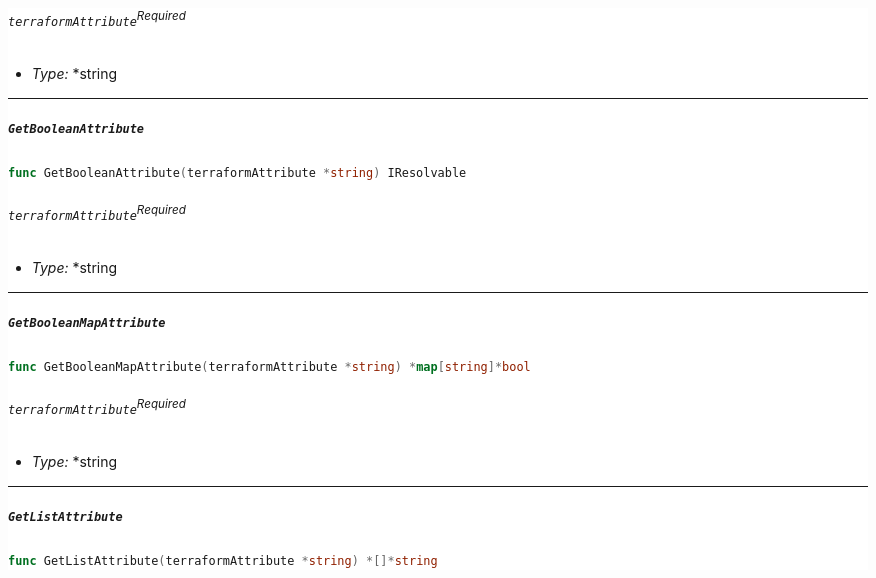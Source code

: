 ###### `terraformAttribute`<sup>Required</sup> <a name="terraformAttribute" id="@cdktf/provider-azurerm.logAnalyticsDatasourceWindowsEvent.LogAnalyticsDatasourceWindowsEventTimeoutsOutputReference.getAnyMapAttribute.parameter.terraformAttribute"></a>

- *Type:* *string

---

##### `GetBooleanAttribute` <a name="GetBooleanAttribute" id="@cdktf/provider-azurerm.logAnalyticsDatasourceWindowsEvent.LogAnalyticsDatasourceWindowsEventTimeoutsOutputReference.getBooleanAttribute"></a>

```go
func GetBooleanAttribute(terraformAttribute *string) IResolvable
```

###### `terraformAttribute`<sup>Required</sup> <a name="terraformAttribute" id="@cdktf/provider-azurerm.logAnalyticsDatasourceWindowsEvent.LogAnalyticsDatasourceWindowsEventTimeoutsOutputReference.getBooleanAttribute.parameter.terraformAttribute"></a>

- *Type:* *string

---

##### `GetBooleanMapAttribute` <a name="GetBooleanMapAttribute" id="@cdktf/provider-azurerm.logAnalyticsDatasourceWindowsEvent.LogAnalyticsDatasourceWindowsEventTimeoutsOutputReference.getBooleanMapAttribute"></a>

```go
func GetBooleanMapAttribute(terraformAttribute *string) *map[string]*bool
```

###### `terraformAttribute`<sup>Required</sup> <a name="terraformAttribute" id="@cdktf/provider-azurerm.logAnalyticsDatasourceWindowsEvent.LogAnalyticsDatasourceWindowsEventTimeoutsOutputReference.getBooleanMapAttribute.parameter.terraformAttribute"></a>

- *Type:* *string

---

##### `GetListAttribute` <a name="GetListAttribute" id="@cdktf/provider-azurerm.logAnalyticsDatasourceWindowsEvent.LogAnalyticsDatasourceWindowsEventTimeoutsOutputReference.getListAttribute"></a>

```go
func GetListAttribute(terraformAttribute *string) *[]*string
```
